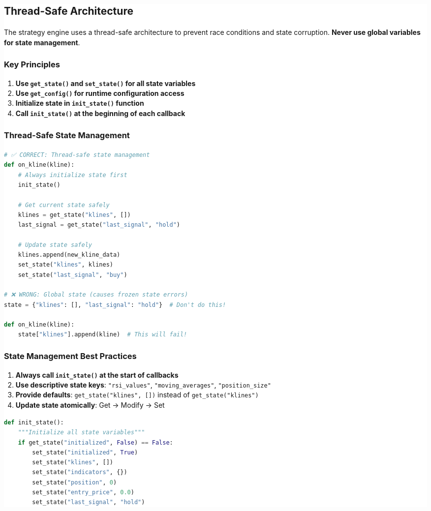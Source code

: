 ## Thread-Safe Architecture

The strategy engine uses a thread-safe architecture to prevent race conditions and state corruption. **Never use global variables for state management**.

### Key Principles

1. **Use `get_state()` and `set_state()` for all state variables**
2. **Use `get_config()` for runtime configuration access**
3. **Initialize state in `init_state()` function**
4. **Call `init_state()` at the beginning of each callback**

### Thread-Safe State Management

```python
# ✅ CORRECT: Thread-safe state management
def on_kline(kline):
    # Always initialize state first
    init_state()
    
    # Get current state safely
    klines = get_state("klines", [])
    last_signal = get_state("last_signal", "hold")
    
    # Update state safely
    klines.append(new_kline_data)
    set_state("klines", klines)
    set_state("last_signal", "buy")

# ❌ WRONG: Global state (causes frozen state errors)
state = {"klines": [], "last_signal": "hold"}  # Don't do this!

def on_kline(kline):
    state["klines"].append(kline)  # This will fail!
```

### State Management Best Practices

1. **Always call `init_state()` at the start of callbacks**
2. **Use descriptive state keys**: `"rsi_values"`, `"moving_averages"`, `"position_size"`
3. **Provide defaults**: `get_state("klines", [])` instead of `get_state("klines")`
4. **Update state atomically**: Get → Modify → Set

```python
def init_state():
    """Initialize all state variables"""
    if get_state("initialized", False) == False:
        set_state("initialized", True)
        set_state("klines", [])
        set_state("indicators", {})
        set_state("position", 0)
        set_state("entry_price", 0.0)
        set_state("last_signal", "hold")
```
